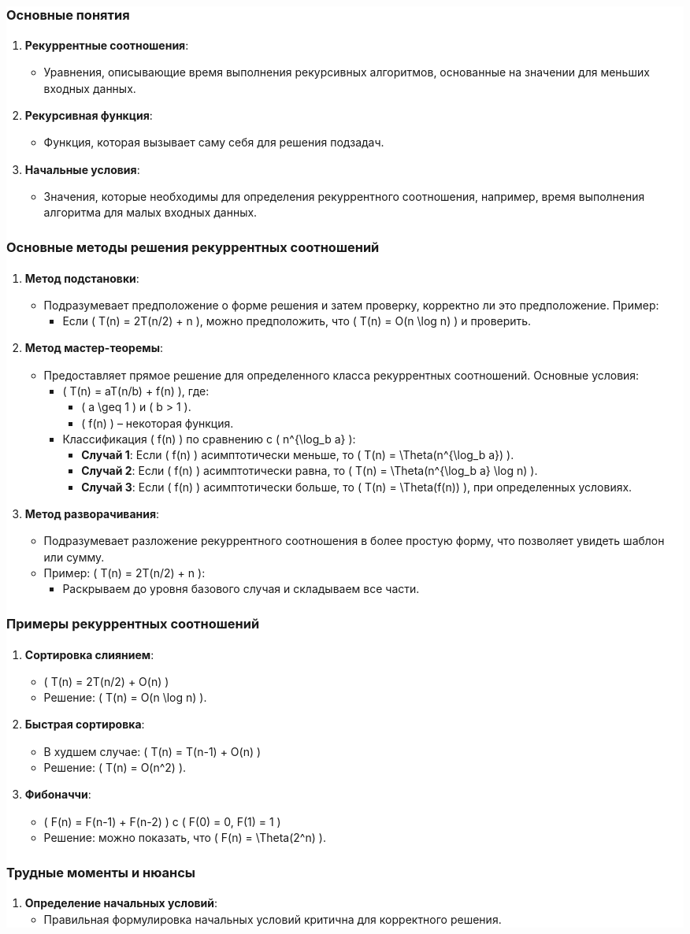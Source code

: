 ### Основные понятия

1. **Рекуррентные соотношения**:
   - Уравнения, описывающие время выполнения рекурсивных алгоритмов, основанные на значении для меньших входных данных.

2. **Рекурсивная функция**:
   - Функция, которая вызывает саму себя для решения подзадач.

3. **Начальные условия**:
   - Значения, которые необходимы для определения рекуррентного соотношения, например, время выполнения алгоритма для малых входных данных.

### Основные методы решения рекуррентных соотношений

1. **Метод подстановки**:
   - Подразумевает предположение о форме решения и затем проверку, корректно ли это предположение. Пример:
     - Если \( T(n) = 2T(n/2) + n \), можно предположить, что \( T(n) = O(n \log n) \) и проверить.

2. **Метод мастер-теоремы**:
   - Предоставляет прямое решение для определенного класса рекуррентных соотношений. Основные условия:
     - \( T(n) = aT(n/b) + f(n) \), где:
       - \( a \geq 1 \) и \( b > 1 \).
       - \( f(n) \) – некоторая функция.
     - Классификация \( f(n) \) по сравнению с \( n^{\log_b a} \):
       - **Случай 1**: Если \( f(n) \) асимптотически меньше, то \( T(n) = \Theta(n^{\log_b a}) \).
       - **Случай 2**: Если \( f(n) \) асимптотически равна, то \( T(n) = \Theta(n^{\log_b a} \log n) \).
       - **Случай 3**: Если \( f(n) \) асимптотически больше, то \( T(n) = \Theta(f(n)) \), при определенных условиях.

3. **Метод разворачивания**:
   - Подразумевает разложение рекуррентного соотношения в более простую форму, что позволяет увидеть шаблон или сумму.
   - Пример: \( T(n) = 2T(n/2) + n \):
     - Раскрываем до уровня базового случая и складываем все части.

### Примеры рекуррентных соотношений

1. **Сортировка слиянием**:
   - \( T(n) = 2T(n/2) + O(n) \)
   - Решение: \( T(n) = O(n \log n) \).

2. **Быстрая сортировка**:
   - В худшем случае: \( T(n) = T(n-1) + O(n) \)
   - Решение: \( T(n) = O(n^2) \).

3. **Фибоначчи**:
   - \( F(n) = F(n-1) + F(n-2) \) с \( F(0) = 0, F(1) = 1 \)
   - Решение: можно показать, что \( F(n) = \Theta(2^n) \).

### Трудные моменты и нюансы

1. **Определение начальных условий**:
   - Правильная формулировка начальных условий критична для корректного решения.
